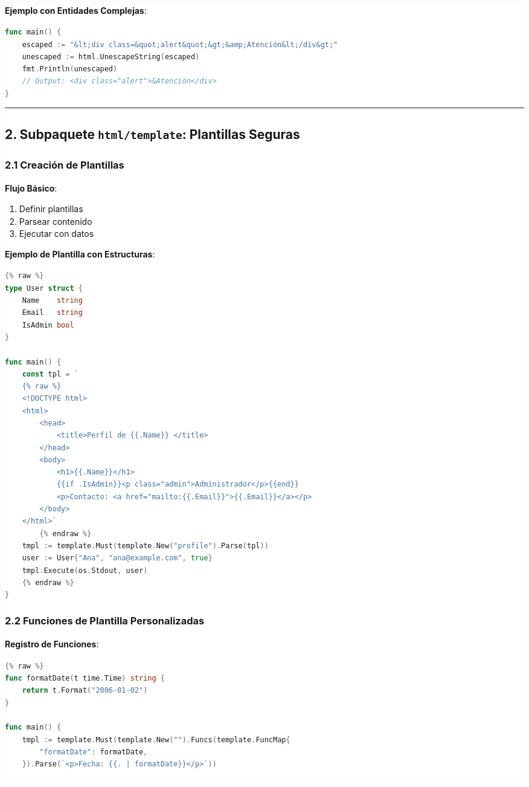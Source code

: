 **Ejemplo con Entidades Complejas**:
```go
func main() {
    escaped := "&lt;div class=&quot;alert&quot;&gt;&amp;Atención&lt;/div&gt;"
    unescaped := html.UnescapeString(escaped)
    fmt.Println(unescaped) 
    // Output: <div class="alert">&Atención</div>
}
```

---

## 2. Subpaquete `html/template`: Plantillas Seguras

### 2.1 **Creación de Plantillas**
**Flujo Básico**:
1. Definir plantillas
2. Parsear contenido
3. Ejecutar con datos

**Ejemplo de Plantilla con Estructuras**:
```go
{% raw %}
type User struct {
    Name    string
    Email   string
    IsAdmin bool
}

func main() {
    const tpl = `
    {% raw %}
    <!DOCTYPE html>
    <html>
        <head>
            <title>Perfil de {{.Name}} </title>
        </head>
        <body>
            <h1>{{.Name}}</h1>
            {{if .IsAdmin}}<p class="admin">Administrador</p>{{end}}
            <p>Contacto: <a href="mailto:{{.Email}}">{{.Email}}</a></p>
        </body>
    </html>`
        {% endraw %}
    tmpl := template.Must(template.New("profile").Parse(tpl))
    user := User{"Ana", "ana@example.com", true}
    tmpl.Execute(os.Stdout, user)
    {% endraw %}
}
```

### 2.2 **Funciones de Plantilla Personalizadas**
**Registro de Funciones**:
```go
{% raw %}
func formatDate(t time.Time) string {
    return t.Format("2006-01-02")
}

func main() {
    tmpl := template.Must(template.New("").Funcs(template.FuncMap{
        "formatDate": formatDate,
    }).Parse(`<p>Fecha: {{. | formatDate}}</p>`))
    
```
